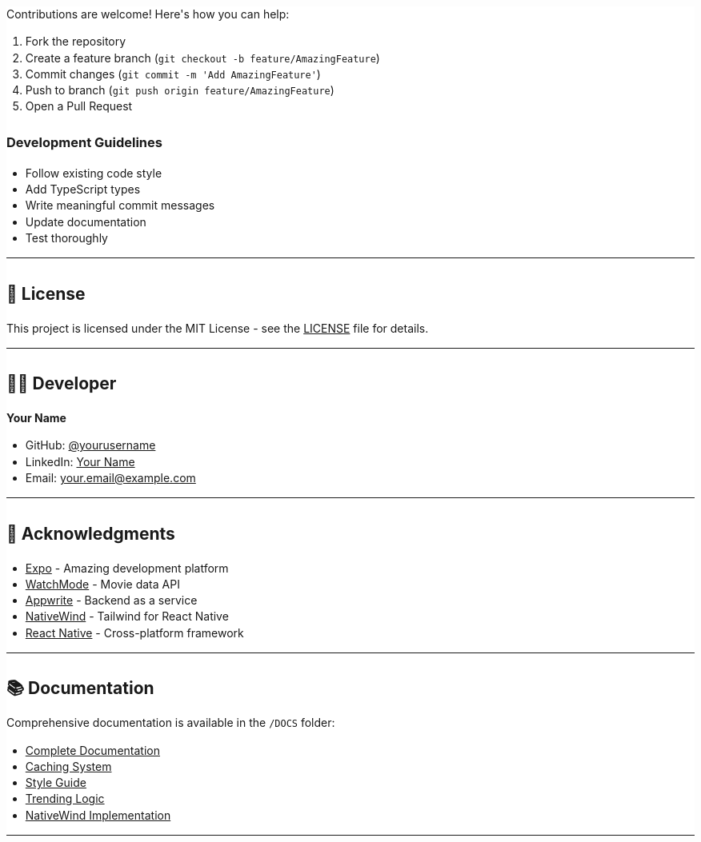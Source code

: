 Contributions are welcome! Here's how you can help:

1. Fork the repository
2. Create a feature branch (`git checkout -b feature/AmazingFeature`)
3. Commit changes (`git commit -m 'Add AmazingFeature'`)
4. Push to branch (`git push origin feature/AmazingFeature`)
5. Open a Pull Request

### Development Guidelines
- Follow existing code style
- Add TypeScript types
- Write meaningful commit messages
- Update documentation
- Test thoroughly

---

## 📄 License

This project is licensed under the MIT License - see the [LICENSE](LICENSE) file for details.

---

## 👨‍💻 Developer

**Your Name**

- GitHub: [@yourusername](https://github.com/yourusername)
- LinkedIn: [Your Name](https://linkedin.com/in/yourprofile)
- Email: your.email@example.com

---

## 🙏 Acknowledgments

- [Expo](https://expo.dev/) - Amazing development platform
- [WatchMode](https://api.watchmode.com/) - Movie data API
- [Appwrite](https://appwrite.io/) - Backend as a service
- [NativeWind](https://www.nativewind.dev/) - Tailwind for React Native
- [React Native](https://reactnative.dev/) - Cross-platform framework

---

## 📚 Documentation

Comprehensive documentation is available in the `/DOCS` folder:

- [Complete Documentation](./DOCS/DOCUMENTATION.md)
- [Caching System](./DOCS/CACHING_SYSTEM.md)
- [Style Guide](./DOCS/STYLE_GUIDE.md)
- [Trending Logic](./DOCS/TRENDING_LOGIC.md)
- [NativeWind Implementation](./DOCS/NATIVEWIND_IMPLEMENTATION.md)

---